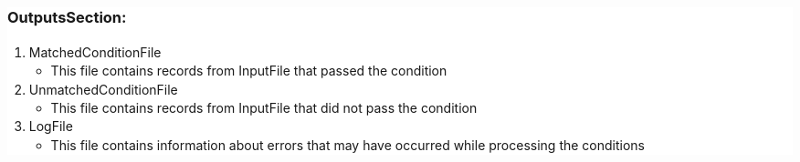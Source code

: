 
### **OutputsSection:**
1. MatchedConditionFile
    - This file contains records from InputFile that passed the condition
2. UnmatchedConditionFile
    - This file contains records from InputFile that did not pass the condition
3. LogFile
    - This file contains information about errors that may have occurred while processing the conditions
